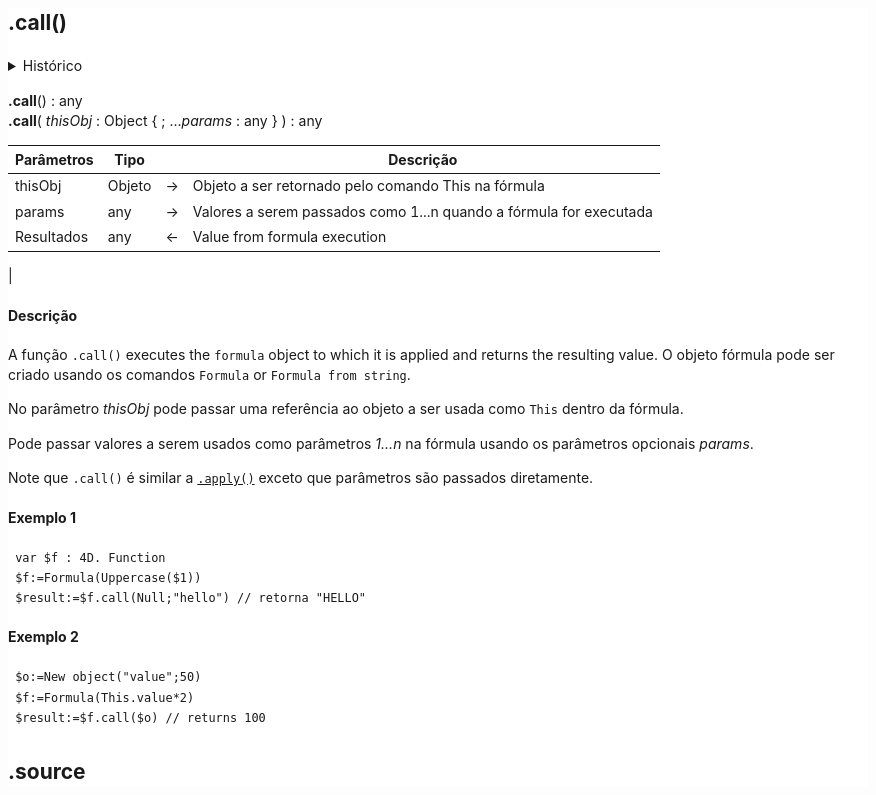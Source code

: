 



## .call()

<details><summary>Histórico</summary></details>

**.call**() : any<br/>**.call**( *thisObj* : Object { ; ...*params* : any } ) : any



| Parâmetros | Tipo   |    | Descrição                                                            |
| ---------- | ------ | -- | -------------------------------------------------------------------- |
| thisObj    | Objeto | -> | Objeto a ser retornado pelo comando This na fórmula                  |
| params     | any    | -> | Valores a serem passados como $1...$n quando a fórmula for executada |
| Resultados | any    | <- | Value from formula execution|


|


#### Descrição

A função `.call()` executes the `formula` object to which it is applied and returns the resulting value. O objeto fórmula pode ser criado usando os comandos `Formula` or `Formula from string`.

No parâmetro *thisObj* pode passar uma referência ao objeto a ser usada como `This` dentro da fórmula.

Pode passar valores a serem usados como parâmetros *$1...$n* na fórmula usando os parâmetros opcionais *params*.

Note que `.call()` é similar a [`.apply()`](#apply) exceto que parâmetros são passados diretamente.

#### Exemplo 1

```4d
 var $f : 4D. Function
 $f:=Formula(Uppercase($1))
 $result:=$f.call(Null;"hello") // retorna "HELLO"
```

#### Exemplo 2

```4d
 $o:=New object("value";50)
 $f:=Formula(This.value*2)
 $result:=$f.call($o) // returns 100
```






## .source
